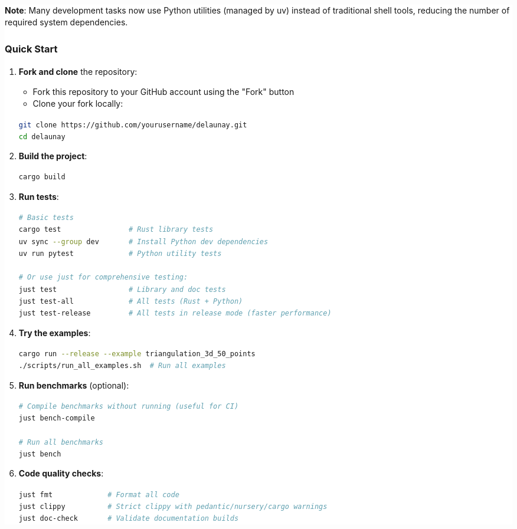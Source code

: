 **Note**: Many development tasks now use Python utilities (managed by uv) instead of traditional shell tools, reducing the number of required system dependencies.

### Quick Start

1. **Fork and clone** the repository:
   - Fork this repository to your GitHub account using the "Fork" button
   - Clone your fork locally:

   ```bash
   git clone https://github.com/yourusername/delaunay.git
   cd delaunay
   ```

2. **Build the project**:

   ```bash
   cargo build
   ```

3. **Run tests**:

   ```bash
   # Basic tests
   cargo test                # Rust library tests
   uv sync --group dev       # Install Python dev dependencies
   uv run pytest             # Python utility tests
   
   # Or use just for comprehensive testing:
   just test                 # Library and doc tests
   just test-all             # All tests (Rust + Python)
   just test-release         # All tests in release mode (faster performance)
   ```

4. **Try the examples**:

   ```bash
   cargo run --release --example triangulation_3d_50_points
   ./scripts/run_all_examples.sh  # Run all examples
   ```

5. **Run benchmarks** (optional):

   ```bash
   # Compile benchmarks without running (useful for CI)
   just bench-compile
   
   # Run all benchmarks
   just bench
   ```

6. **Code quality checks**:

   ```bash
   just fmt             # Format all code
   just clippy          # Strict clippy with pedantic/nursery/cargo warnings
   just doc-check       # Validate documentation builds
   ```
